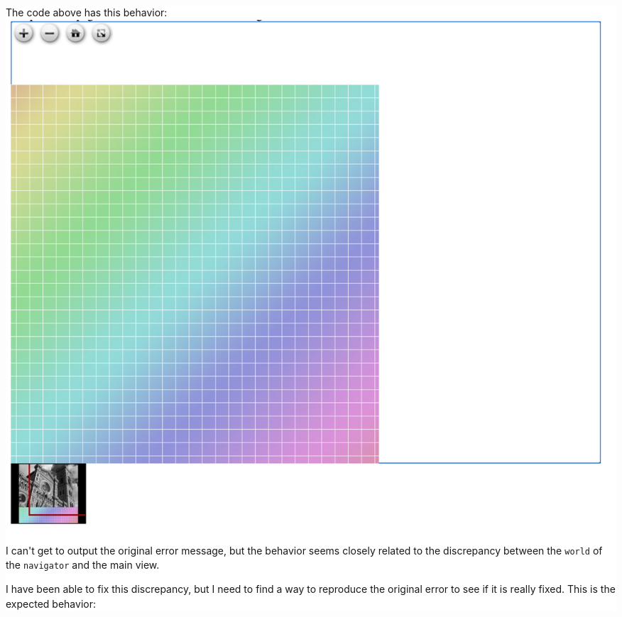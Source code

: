 The code above has this behavior:
![wrong_behavior](../imgs/open_source/wrong.png)

I can't get to output the original error message, but the behavior seems closely related to the discrepancy between the `world` of the `navigator` and the main view.

I have been able to fix this discrepancy, but I need to find a way to reproduce the original error to see if it is really fixed. This is the expected behavior:
